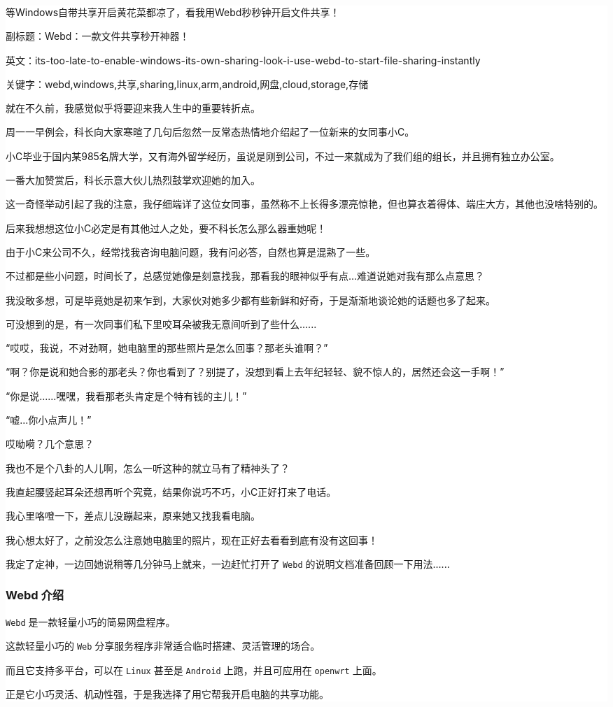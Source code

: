 等Windows自带共享开启黄花菜都凉了，看我用Webd秒秒钟开启文件共享！

副标题：Webd：一款文件共享秒开神器！

英文：its-too-late-to-enable-windows-its-own-sharing-look-i-use-webd-to-start-file-sharing-instantly

关键字：webd,windows,共享,sharing,linux,arm,android,网盘,cloud,storage,存储



就在不久前，我感觉似乎将要迎来我人生中的重要转折点。

周一一早例会，科长向大家寒暄了几句后忽然一反常态热情地介绍起了一位新来的女同事小C。

小C毕业于国内某985名牌大学，又有海外留学经历，虽说是刚到公司，不过一来就成为了我们组的组长，并且拥有独立办公室。

一番大加赞赏后，科长示意大伙儿热烈鼓掌欢迎她的加入。

这一奇怪举动引起了我的注意，我仔细端详了这位女同事，虽然称不上长得多漂亮惊艳，但也算衣着得体、端庄大方，其他也没啥特别的。

后来我想想这位小C必定是有其他过人之处，要不科长怎么那么器重她呢！



由于小C来公司不久，经常找我咨询电脑问题，我有问必答，自然也算是混熟了一些。

不过都是些小问题，时间长了，总感觉她像是刻意找我，那看我的眼神似乎有点...难道说她对我有那么点意思？

我没敢多想，可是毕竟她是初来乍到，大家伙对她多少都有些新鲜和好奇，于是渐渐地谈论她的话题也多了起来。

可没想到的是，有一次同事们私下里咬耳朵被我无意间听到了些什么......



“哎哎，我说，不对劲啊，她电脑里的那些照片是怎么回事？那老头谁啊？”

“啊？你是说和她合影的那老头？你也看到了？别提了，没想到看上去年纪轻轻、貌不惊人的，居然还会这一手啊！”

“你是说......嘿嘿，我看那老头肯定是个特有钱的主儿！”

“嘘...你小点声儿！”



哎呦嗬？几个意思？

我也不是个八卦的人儿啊，怎么一听这种的就立马有了精神头了？

我直起腰竖起耳朵还想再听个究竟，结果你说巧不巧，小C正好打来了电话。

我心里咯噔一下，差点儿没蹦起来，原来她又找我看电脑。

我心想太好了，之前没怎么注意她电脑里的照片，现在正好去看看到底有没有这回事！

我定了定神，一边回她说稍等几分钟马上就来，一边赶忙打开了 `Webd` 的说明文档准备回顾一下用法......



### Webd 介绍

`Webd` 是一款轻量小巧的简易网盘程序。

这款轻量小巧的 `Web` 分享服务程序非常适合临时搭建、灵活管理的场合。

而且它支持多平台，可以在 `Linux` 甚至是 `Android` 上跑，并且可应用在 `openwrt` 上面。

正是它小巧灵活、机动性强，于是我选择了用它帮我开启电脑的共享功能。
